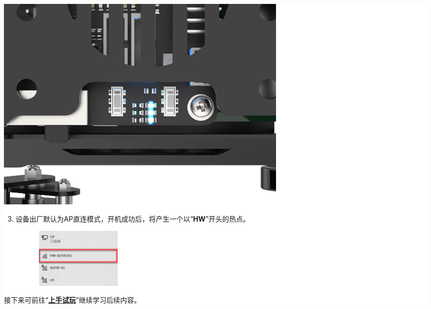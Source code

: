 <img src="../_static/media/chapter_1/section_2/image13.png" style="width:5.75972in;height:4.25278in" alt="" />

3)  设备出厂默认为AP直连模式，开机成功后，将产生一个以“**HW**”开头的热点。

<img src="../_static/media/chapter_1/section_2/image15.jpeg" style="width:3.14961in;height:1.16704in" alt="" />

接下来可前往“**[上手试玩]()**”继续学习后续内容。

